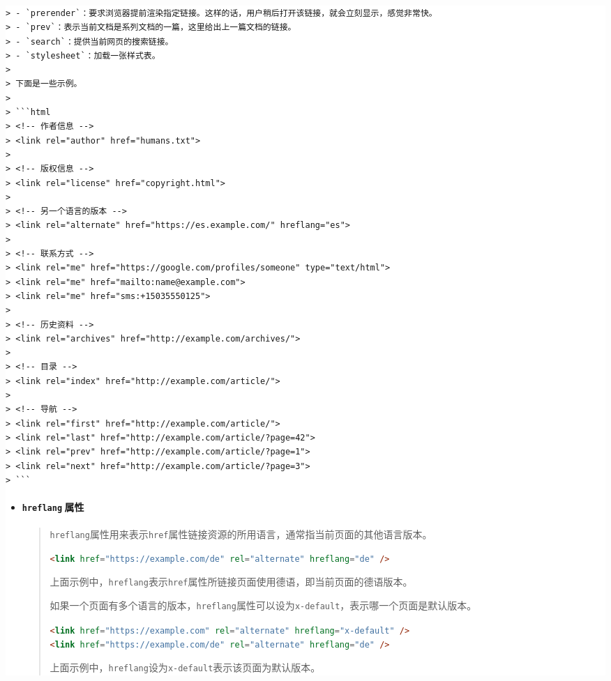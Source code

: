     > - `prerender`：要求浏览器提前渲染指定链接。这样的话，用户稍后打开该链接，就会立刻显示，感觉非常快。
    > - `prev`：表示当前文档是系列文档的一篇，这里给出上一篇文档的链接。
    > - `search`：提供当前网页的搜索链接。
    > - `stylesheet`：加载一张样式表。
    >
    > 下面是一些示例。
    >
    > ```html
    > <!-- 作者信息 -->
    > <link rel="author" href="humans.txt">
    > 
    > <!-- 版权信息 -->
    > <link rel="license" href="copyright.html">
    > 
    > <!-- 另一个语言的版本 -->
    > <link rel="alternate" href="https://es.example.com/" hreflang="es">
    > 
    > <!-- 联系方式 -->
    > <link rel="me" href="https://google.com/profiles/someone" type="text/html">
    > <link rel="me" href="mailto:name@example.com">
    > <link rel="me" href="sms:+15035550125">
    > 
    > <!-- 历史资料 -->
    > <link rel="archives" href="http://example.com/archives/">
    > 
    > <!-- 目录 -->
    > <link rel="index" href="http://example.com/article/">
    > 
    > <!-- 导航 -->
    > <link rel="first" href="http://example.com/article/">
    > <link rel="last" href="http://example.com/article/?page=42">
    > <link rel="prev" href="http://example.com/article/?page=1">
    > <link rel="next" href="http://example.com/article/?page=3">
    > ```

  - #### `hreflang` 属性

    > `hreflang`属性用来表示`href`属性链接资源的所用语言，通常指当前页面的其他语言版本。
    >
    > ```html
    > <link href="https://example.com/de" rel="alternate" hreflang="de" />
    > ```
    >
    > 上面示例中，`hreflang`表示`href`属性所链接页面使用德语，即当前页面的德语版本。
    >
    > 如果一个页面有多个语言的版本，`hreflang`属性可以设为`x-default`，表示哪一个页面是默认版本。
    >
    > ```html
    > <link href="https://example.com" rel="alternate" hreflang="x-default" />
    > <link href="https://example.com/de" rel="alternate" hreflang="de" />
    > ```
    >
    > 上面示例中，`hreflang`设为`x-default`表示该页面为默认版本。
